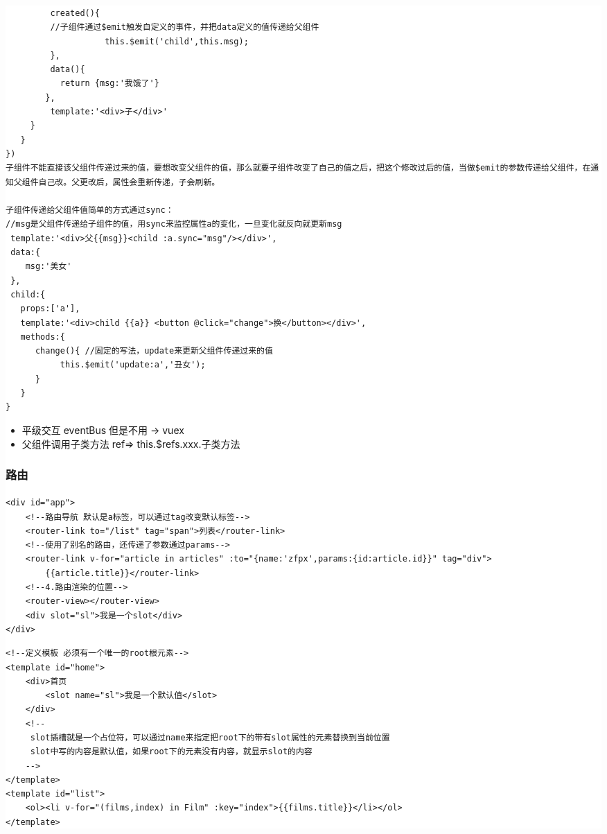 ```
         created(){
         //子组件通过$emit触发自定义的事件，并把data定义的值传递给父组件
                    this.$emit('child',this.msg);
	     },
	     data(){
           return {msg:'我饿了'}
        },
	     template:'<div>子</div>'
     }
   }
})
子组件不能直接该父组件传递过来的值，要想改变父组件的值，那么就要子组件改变了自己的值之后，把这个修改过后的值，当做$emit的参数传递给父组件，在通知父组件自己改。父更改后，属性会重新传递，子会刷新。

子组件传递给父组件值简单的方式通过sync：
//msg是父组件传递给子组件的值，用sync来监控属性a的变化，一旦变化就反向就更新msg
 template:'<div>父{{msg}}<child :a.sync="msg"/></div>',
 data:{
    msg:'美女'
 },
 child:{
   props:['a'],
   template:'<div>child {{a}} <button @click="change">换</button></div>',
   methods:{
      change(){ //固定的写法，update来更新父组件传递过来的值
           this.$emit('update:a','丑女');
      }
   }
}

```
- 平级交互 eventBus 但是不用 -> vuex
- 父组件调用子类方法 ref=> this.$refs.xxx.子类方法

### 路由

```
<div id="app">
    <!--路由导航 默认是a标签，可以通过tag改变默认标签-->
    <router-link to="/list" tag="span">列表</router-link>
    <!--使用了别名的路由，还传递了参数通过params-->
    <router-link v-for="article in articles" :to="{name:'zfpx',params:{id:article.id}}" tag="div">
        {{article.title}}</router-link>
    <!--4.路由渲染的位置-->
    <router-view></router-view>
    <div slot="sl">我是一个slot</div>
</div>
```
```
<!--定义模板 必须有一个唯一的root根元素-->
<template id="home">
    <div>首页
        <slot name="sl">我是一个默认值</slot>
    </div>
    <!--
     slot插槽就是一个占位符，可以通过name来指定把root下的带有slot属性的元素替换到当前位置
     slot中写的内容是默认值，如果root下的元素没有内容，就显示slot的内容
    -->
</template>
<template id="list">
    <ol><li v-for="(films,index) in Film" :key="index">{{films.title}}</li></ol>
</template>
```
```
```